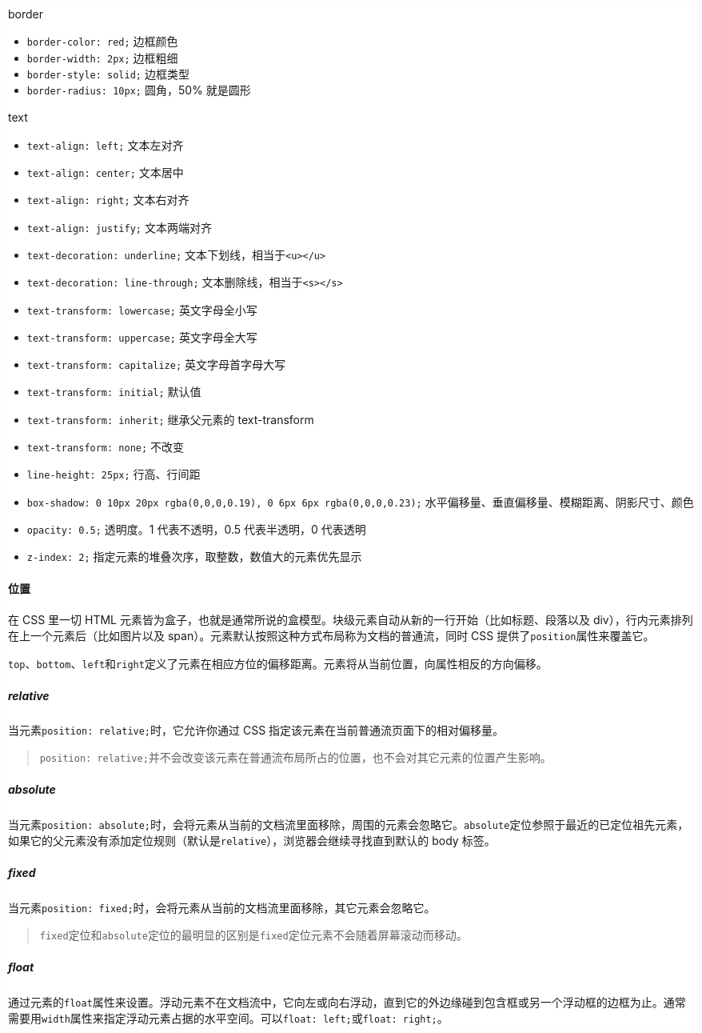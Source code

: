 border

- `border-color: red;` 边框颜色
- `border-width: 2px;` 边框粗细
- `border-style: solid;` 边框类型
- `border-radius: 10px;` 圆角，50% 就是圆形

text

- `text-align: left;` 文本左对齐
- `text-align: center;` 文本居中
- `text-align: right;` 文本右对齐
- `text-align: justify;` 文本两端对齐

- `text-decoration: underline;` 文本下划线，相当于`<u></u>`
- `text-decoration: line-through;` 文本删除线，相当于`<s></s>`

- `text-transform: lowercase;` 英文字母全小写
- `text-transform: uppercase;` 英文字母全大写
- `text-transform: capitalize;` 英文字母首字母大写
- `text-transform: initial;` 默认值
- `text-transform: inherit;` 继承父元素的 text-transform
- `text-transform: none;` 不改变

- `line-height: 25px;` 行高、行间距

- `box-shadow: 0 10px 20px rgba(0,0,0,0.19), 0 6px 6px rgba(0,0,0,0.23);` 水平偏移量、垂直偏移量、模糊距离、阴影尺寸、颜色

- `opacity: 0.5;` 透明度。1 代表不透明，0.5 代表半透明，0 代表透明

- `z-index: 2;` 指定元素的堆叠次序，取整数，数值大的元素优先显示

#### 位置

在 CSS 里一切 HTML 元素皆为盒子，也就是通常所说的盒模型。块级元素自动从新的一行开始（比如标题、段落以及 div），行内元素排列在上一个元素后（比如图片以及 span）。元素默认按照这种方式布局称为文档的普通流，同时 CSS 提供了`position`属性来覆盖它。

`top`、`bottom`、`left`和`right`定义了元素在相应方位的偏移距离。元素将从当前位置，向属性相反的方向偏移。

##### relative

当元素`position: relative;`时，它允许你通过 CSS 指定该元素在当前普通流页面下的相对偏移量。

> `position: relative;`并不会改变该元素在普通流布局所占的位置，也不会对其它元素的位置产生影响。

##### absolute

当元素`position: absolute;`时，会将元素从当前的文档流里面移除，周围的元素会忽略它。`absolute`定位参照于最近的已定位祖先元素，如果它的父元素没有添加定位规则（默认是`relative`），浏览器会继续寻找直到默认的 body 标签。

##### fixed

当元素`position: fixed;`时，会将元素从当前的文档流里面移除，其它元素会忽略它。

> `fixed`定位和`absolute`定位的最明显的区别是`fixed`定位元素不会随着屏幕滚动而移动。

##### float

通过元素的`float`属性来设置。浮动元素不在文档流中，它向左或向右浮动，直到它的外边缘碰到包含框或另一个浮动框的边框为止。通常需要用`width`属性来指定浮动元素占据的水平空间。可以`float: left;`或`float: right;`。
